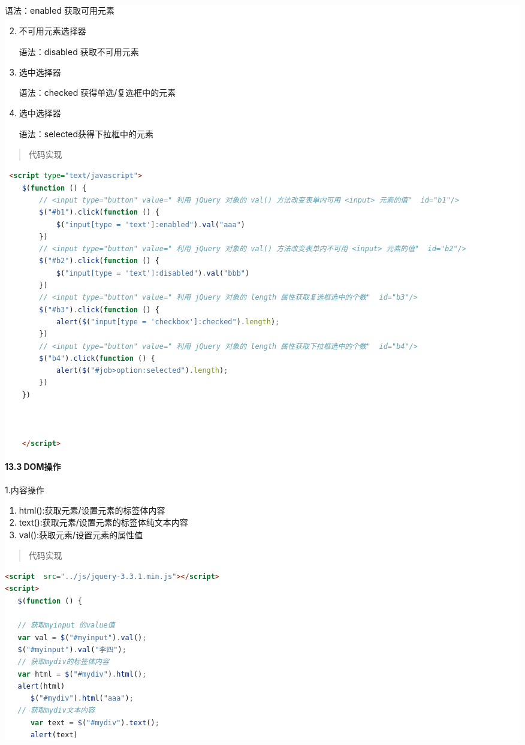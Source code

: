    语法：enabled  获取可用元素

2. 不可用元素选择器

   语法：disabled 获取不可用元素

3. 选中选择器

   语法：checked 获得单选/复选框中的元素

4. 选中选择器

   语法：selected获得下拉框中的元素

> 代码实现

```html
 <script type="text/javascript">
	$(function () {
		// <input type="button" value=" 利用 jQuery 对象的 val() 方法改变表单内可用 <input> 元素的值"  id="b1"/>
		$("#b1").click(function () {
			$("input[type = 'text']:enabled").val("aaa")
		})
		// <input type="button" value=" 利用 jQuery 对象的 val() 方法改变表单内不可用 <input> 元素的值"  id="b2"/>
		$("#b2").click(function () {
			$("input[type = 'text']:disabled").val("bbb")
		})
		// <input type="button" value=" 利用 jQuery 对象的 length 属性获取复选框选中的个数"  id="b3"/>
		$("#b3").click(function () {
			alert($("input[type = 'checkbox']:checked").length);
		})
		// <input type="button" value=" 利用 jQuery 对象的 length 属性获取下拉框选中的个数"  id="b4"/>
		$("b4").click(function () {
			alert($("#job>option:selected").length);
		})
	})
		
	
	
	</script>
```



#### 13.3 DOM操作

1.内容操作

1. html():获取元素/设置元素的标签体内容
2. text():获取元素/设置元素的标签体纯文本内容
3. val():获取元素/设置元素的属性值



> 代码实现

```html
<script  src="../js/jquery-3.3.1.min.js"></script>
<script>
   $(function () {

   // 获取myinput 的value值
   var val = $("#myinput").val();
   $("#myinput").val("李四");
   // 获取mydiv的标签体内容
   var html = $("#mydiv").html();
   alert(html)
      $("#mydiv").html("aaa");
   // 获取mydiv文本内容
      var text = $("#mydiv").text();
      alert(text)
```